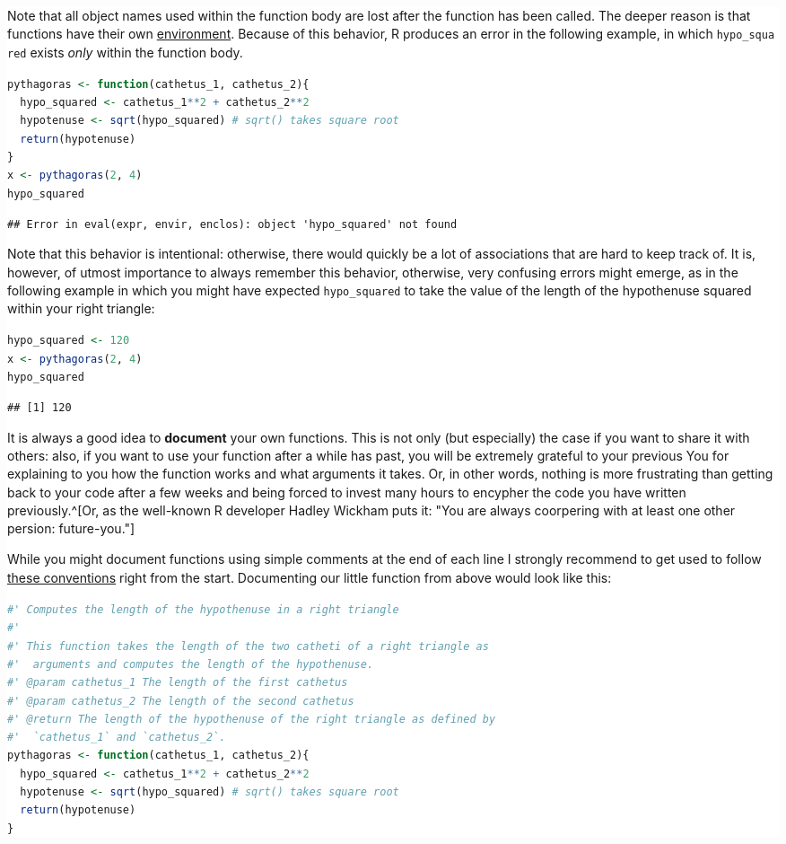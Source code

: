 Note that all object names used within the function body are lost after the 
function has been called. The deeper reason is that functions have their own
[environment](https://adv-r.hadley.nz/environments.html).
Because of this behavior, R produces an error in the following example, in which
`hypo_squared` exists *only* within the function body.



```r
pythagoras <- function(cathetus_1, cathetus_2){
  hypo_squared <- cathetus_1**2 + cathetus_2**2
  hypotenuse <- sqrt(hypo_squared) # sqrt() takes square root
  return(hypotenuse)
}
x <- pythagoras(2, 4)
hypo_squared
```

```
## Error in eval(expr, envir, enclos): object 'hypo_squared' not found
```

Note that this behavior is intentional: otherwise, there would quickly be a lot
of associations that are hard to keep track of. It is, however, of utmost 
importance to always remember this behavior, otherwise, very confusing errors
might emerge, as in the following example in which you might have expected 
`hypo_squared` to take the value of the length of the hypothenuse squared 
within your right triangle:


```r
hypo_squared <- 120
x <- pythagoras(2, 4)
hypo_squared
```

```
## [1] 120
```

It is always a good idea to **document** your own functions. This is not only
(but especially) the case if you want to share it with others: also, if you
want to use your function after a while has past, you will be extremely grateful
to your previous You for explaining to you how the function works and what 
arguments it takes. Or, in other words, nothing is more frustrating than getting
back to your code after a few weeks and being forced to invest many
hours to encypher the code you have written previously.^[Or, as the well-known
R developer Hadley Wickham puts it: "You are always coorpering with at least
one other persion: future-you."] 

While you might document functions using simple comments at the end of each line
I strongly recommend to get used to follow 
[these conventions](https://r-pkgs.org/man.html#man-functions)
right from the start. 
Documenting our little function from above would look like this:


```r
#' Computes the length of the hypothenuse in a right triangle
#' 
#' This function takes the length of the two catheti of a right triangle as
#'  arguments and computes the length of the hypothenuse.
#' @param cathetus_1 The length of the first cathetus
#' @param cathetus_2 The length of the second cathetus
#' @return The length of the hypothenuse of the right triangle as defined by 
#'  `cathetus_1` and `cathetus_2`.
pythagoras <- function(cathetus_1, cathetus_2){
  hypo_squared <- cathetus_1**2 + cathetus_2**2
  hypotenuse <- sqrt(hypo_squared) # sqrt() takes square root
  return(hypotenuse)
}
```